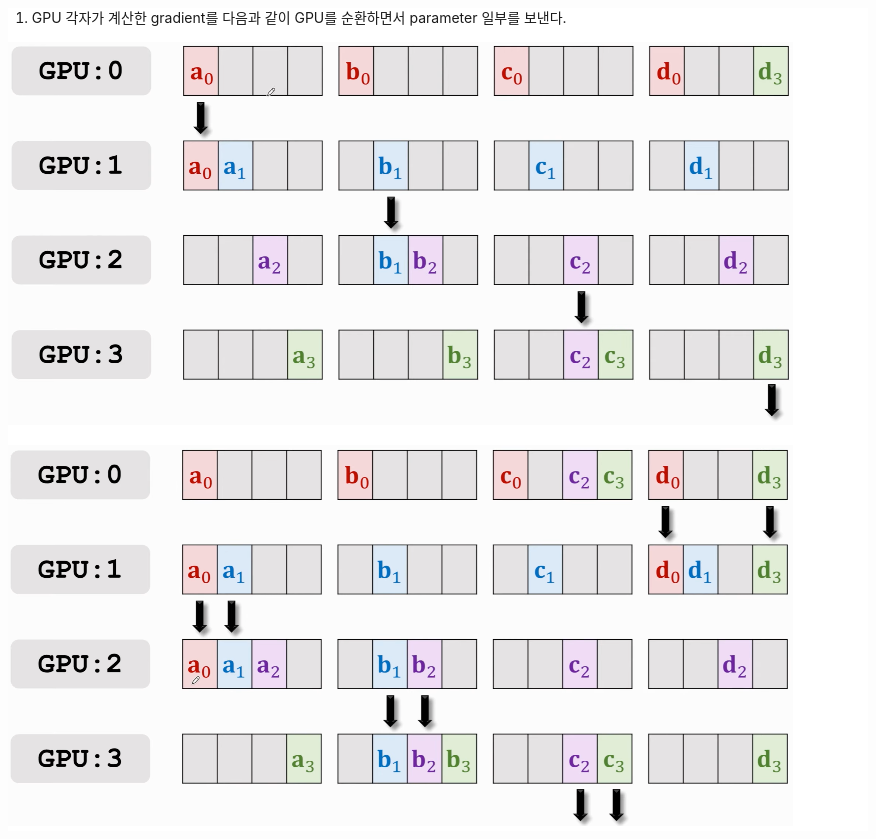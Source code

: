 1. GPU 각자가 계산한 gradient를 다음과 같이 GPU를 순환하면서 parameter 일부를 보낸다.

![Ring-AllReduce ex 2](images/Ring-Allreduce_ex_2.png)

![Ring-AllReduce ex 3](images/Ring-Allreduce_ex_3.png)
